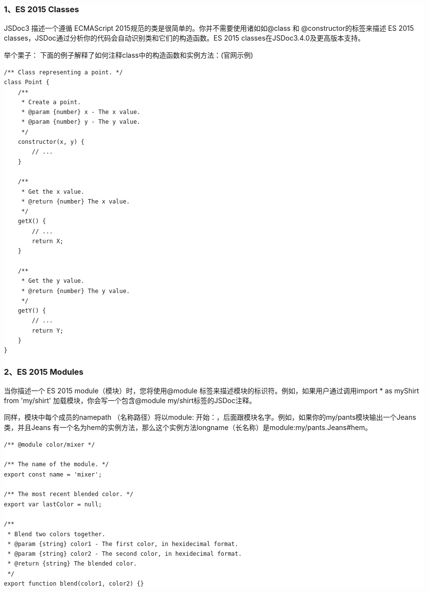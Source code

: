 ### 1、ES 2015 Classes 

JSDoc3 描述一个遵循 ECMAScript 2015规范的类是很简单的。你并不需要使用诸如如@class 和 @constructor的标签来描述 ES 2015 classes，JSDoc通过分析你的代码会自动识别类和它们的构造函数。ES 2015 classes在JSDoc3.4.0及更高版本支持。

举个栗子：
下面的例子解释了如何注释class中的构造函数和实例方法：(官网示例)

```
/** Class representing a point. */
class Point {
    /**
     * Create a point.
     * @param {number} x - The x value.
     * @param {number} y - The y value.
     */
    constructor(x, y) {
        // ...
    }

    /**
     * Get the x value.
     * @return {number} The x value.
     */
    getX() {
        // ...
        return X;
    }

    /**
     * Get the y value.
     * @return {number} The y value.
     */
    getY() {
        // ...
        return Y;
    }
}
```

### 2、ES 2015 Modules

当你描述一个 ES 2015 module（模块）时，您将使用@module 标签来描述模块的标识符。例如，如果用户通过调用import * as myShirt from 'my/shirt' 加载模块，你会写一个包含@module my/shirt标签的JSDoc注释。

同样，模块中每个成员的namepath （名称路径）将以module: 开始：，后面跟模块名字。例如，如果你的my/pants模块输出一个Jeans类，并且Jeans 有一个名为hem的实例方法，那么这个实例方法longname（长名称）是module:my/pants.Jeans#hem。


```
/** @module color/mixer */

/** The name of the module. */
export const name = 'mixer';

/** The most recent blended color. */
export var lastColor = null;

/**
 * Blend two colors together.
 * @param {string} color1 - The first color, in hexidecimal format.
 * @param {string} color2 - The second color, in hexidecimal format.
 * @return {string} The blended color.
 */
export function blend(color1, color2) {}

```